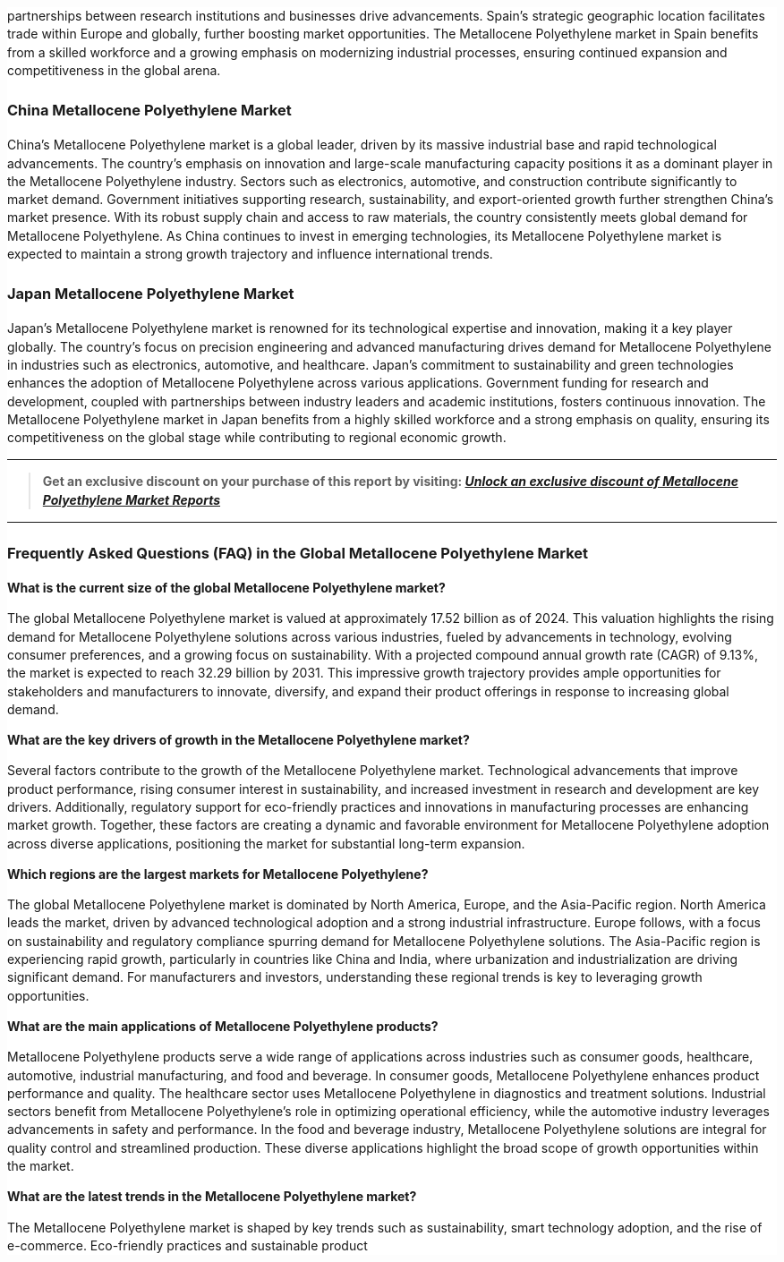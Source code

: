 partnerships between research institutions and businesses drive advancements. Spain&rsquo;s strategic geographic location facilitates trade within Europe and globally, further boosting market opportunities. The Metallocene Polyethylene market in Spain benefits from a skilled workforce and a growing emphasis on modernizing industrial processes, ensuring continued expansion and competitiveness in the global arena.</p><h3>China Metallocene Polyethylene Market</h3><p>China&rsquo;s Metallocene Polyethylene market is a global leader, driven by its massive industrial base and rapid technological advancements. The country&rsquo;s emphasis on innovation and large-scale manufacturing capacity positions it as a dominant player in the Metallocene Polyethylene industry. Sectors such as electronics, automotive, and construction contribute significantly to market demand. Government initiatives supporting research, sustainability, and export-oriented growth further strengthen China&rsquo;s market presence. With its robust supply chain and access to raw materials, the country consistently meets global demand for Metallocene Polyethylene. As China continues to invest in emerging technologies, its Metallocene Polyethylene market is expected to maintain a strong growth trajectory and influence international trends.</p><h3>Japan Metallocene Polyethylene Market</h3><p>Japan&rsquo;s Metallocene Polyethylene market is renowned for its technological expertise and innovation, making it a key player globally. The country&rsquo;s focus on precision engineering and advanced manufacturing drives demand for Metallocene Polyethylene in industries such as electronics, automotive, and healthcare. Japan&rsquo;s commitment to sustainability and green technologies enhances the adoption of Metallocene Polyethylene across various applications. Government funding for research and development, coupled with partnerships between industry leaders and academic institutions, fosters continuous innovation. The Metallocene Polyethylene market in Japan benefits from a highly skilled workforce and a strong emphasis on quality, ensuring its competitiveness on the global stage while contributing to regional economic growth.</p><hr /><blockquote><p><strong>Get an exclusive discount on your purchase of this report by visiting: <em><a href="://marketresearchpulse.com/ask-for-discount/24598?utm_source=Github&amp;utm_medium=025">Unlock an exclusive discount of Metallocene Polyethylene Market Reports</a></em>&nbsp;</strong></p></blockquote><hr /><h3>Frequently Asked Questions (FAQ) in the Global Metallocene Polyethylene Market</h3><p><strong>What is the current size of the global Metallocene Polyethylene market?</strong></p><p>The global Metallocene Polyethylene market is valued at approximately 17.52 billion as of 2024. This valuation highlights the rising demand for Metallocene Polyethylene solutions across various industries, fueled by advancements in technology, evolving consumer preferences, and a growing focus on sustainability. With a projected compound annual growth rate (CAGR) of 9.13%, the market is expected to reach 32.29 billion by 2031. This impressive growth trajectory provides ample opportunities for stakeholders and manufacturers to innovate, diversify, and expand their product offerings in response to increasing global demand.</p><p><strong>What are the key drivers of growth in the Metallocene Polyethylene market?</strong></p><p>Several factors contribute to the growth of the Metallocene Polyethylene market. Technological advancements that improve product performance, rising consumer interest in sustainability, and increased investment in research and development are key drivers. Additionally, regulatory support for eco-friendly practices and innovations in manufacturing processes are enhancing market growth. Together, these factors are creating a dynamic and favorable environment for Metallocene Polyethylene adoption across diverse applications, positioning the market for substantial long-term expansion.</p><p><strong>Which regions are the largest markets for Metallocene Polyethylene?</strong></p><p>The global Metallocene Polyethylene market is dominated by North America, Europe, and the Asia-Pacific region. North America leads the market, driven by advanced technological adoption and a strong industrial infrastructure. Europe follows, with a focus on sustainability and regulatory compliance spurring demand for Metallocene Polyethylene solutions. The Asia-Pacific region is experiencing rapid growth, particularly in countries like China and India, where urbanization and industrialization are driving significant demand. For manufacturers and investors, understanding these regional trends is key to leveraging growth opportunities.</p><p><strong>What are the main applications of Metallocene Polyethylene products?</strong></p><p>Metallocene Polyethylene products serve a wide range of applications across industries such as consumer goods, healthcare, automotive, industrial manufacturing, and food and beverage. In consumer goods, Metallocene Polyethylene enhances product performance and quality. The healthcare sector uses Metallocene Polyethylene in diagnostics and treatment solutions. Industrial sectors benefit from Metallocene Polyethylene&rsquo;s role in optimizing operational efficiency, while the automotive industry leverages advancements in safety and performance. In the food and beverage industry, Metallocene Polyethylene solutions are integral for quality control and streamlined production. These diverse applications highlight the broad scope of growth opportunities within the market.</p><p><strong>What are the latest trends in the Metallocene Polyethylene market?</strong></p><p>The Metallocene Polyethylene market is shaped by key trends such as sustainability, smart technology adoption, and the rise of e-commerce. Eco-friendly practices and sustainable product
